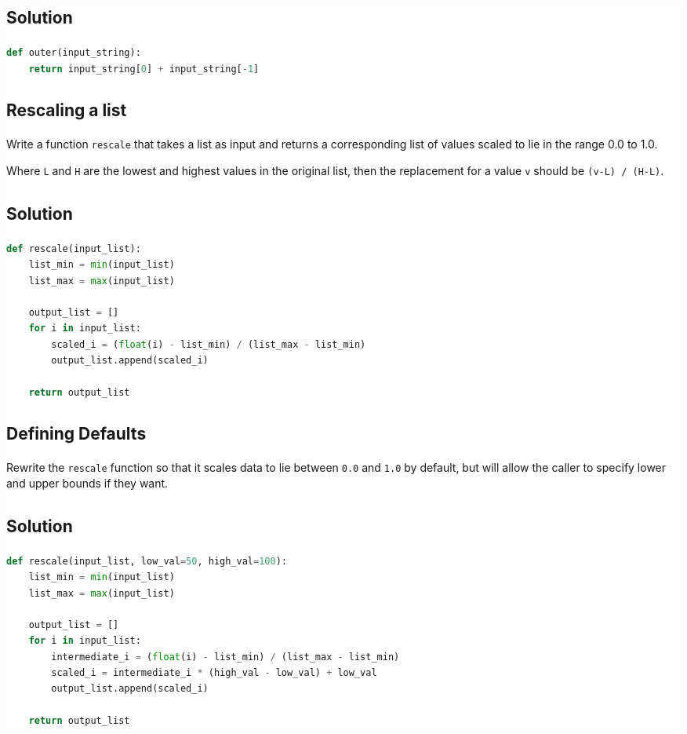 
 ## Solution

~~~python
def outer(input_string):
    return input_string[0] + input_string[-1]
~~~


## Rescaling a list

Write a function `rescale` that takes a list as input
and returns a corresponding list of values scaled to lie in the range 0.0 to 1.0.

Where `L` and `H` are the lowest and highest values in the original list,
then the replacement for a value `v` should be `(v-L) / (H-L)`.


## Solution

~~~python
def rescale(input_list):
    list_min = min(input_list)
    list_max = max(input_list)
     
    output_list = []
    for i in input_list:
        scaled_i = (float(i) - list_min) / (list_max - list_min)
        output_list.append(scaled_i)
     
    return output_list
~~~


## Defining Defaults

Rewrite the `rescale` function so that it scales data to lie between `0.0` and `1.0` by default,
but will allow the caller to specify lower and upper bounds if they want.


## Solution

~~~python
def rescale(input_list, low_val=50, high_val=100):
    list_min = min(input_list)
    list_max = max(input_list)
     
    output_list = []
    for i in input_list:
        intermediate_i = (float(i) - list_min) / (list_max - list_min)
        scaled_i = intermediate_i * (high_val - low_val) + low_val
        output_list.append(scaled_i)

    return output_list
~~~
